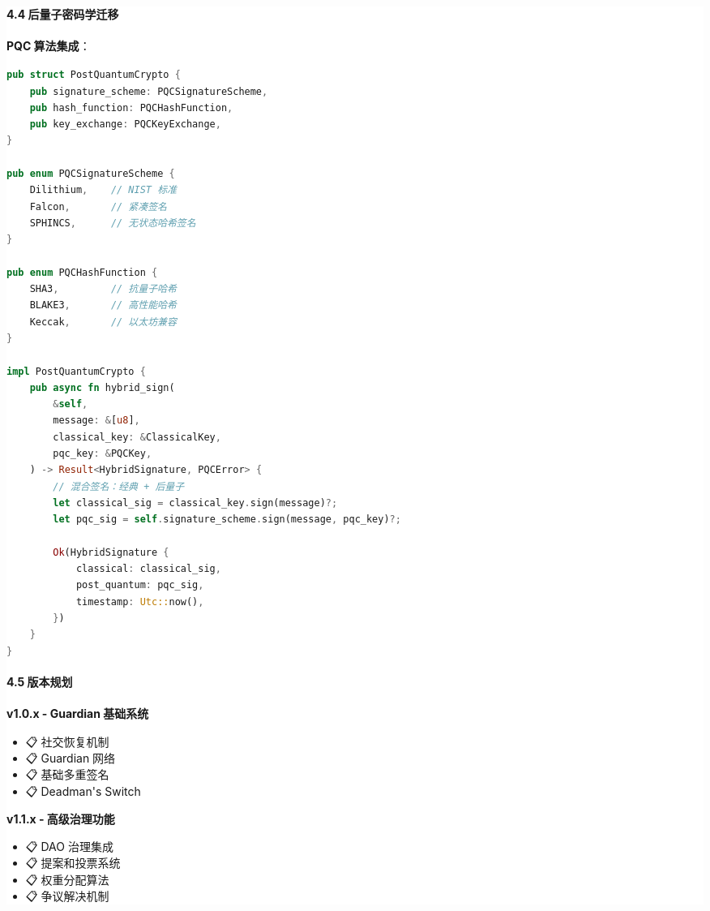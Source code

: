 #### 4.4 后量子密码学迁移

**PQC 算法集成**：
```rust
pub struct PostQuantumCrypto {
    pub signature_scheme: PQCSignatureScheme,
    pub hash_function: PQCHashFunction,
    pub key_exchange: PQCKeyExchange,
}

pub enum PQCSignatureScheme {
    Dilithium,    // NIST 标准
    Falcon,       // 紧凑签名
    SPHINCS,      // 无状态哈希签名
}

pub enum PQCHashFunction {
    SHA3,         // 抗量子哈希
    BLAKE3,       // 高性能哈希
    Keccak,       // 以太坊兼容
}

impl PostQuantumCrypto {
    pub async fn hybrid_sign(
        &self,
        message: &[u8],
        classical_key: &ClassicalKey,
        pqc_key: &PQCKey,
    ) -> Result<HybridSignature, PQCError> {
        // 混合签名：经典 + 后量子
        let classical_sig = classical_key.sign(message)?;
        let pqc_sig = self.signature_scheme.sign(message, pqc_key)?;
        
        Ok(HybridSignature {
            classical: classical_sig,
            post_quantum: pqc_sig,
            timestamp: Utc::now(),
        })
    }
}
```

#### 4.5 版本规划

**v1.0.x - Guardian 基础系统**
- 📋 社交恢复机制
- 📋 Guardian 网络
- 📋 基础多重签名
- 📋 Deadman's Switch

**v1.1.x - 高级治理功能**
- 📋 DAO 治理集成
- 📋 提案和投票系统
- 📋 权重分配算法
- 📋 争议解决机制
